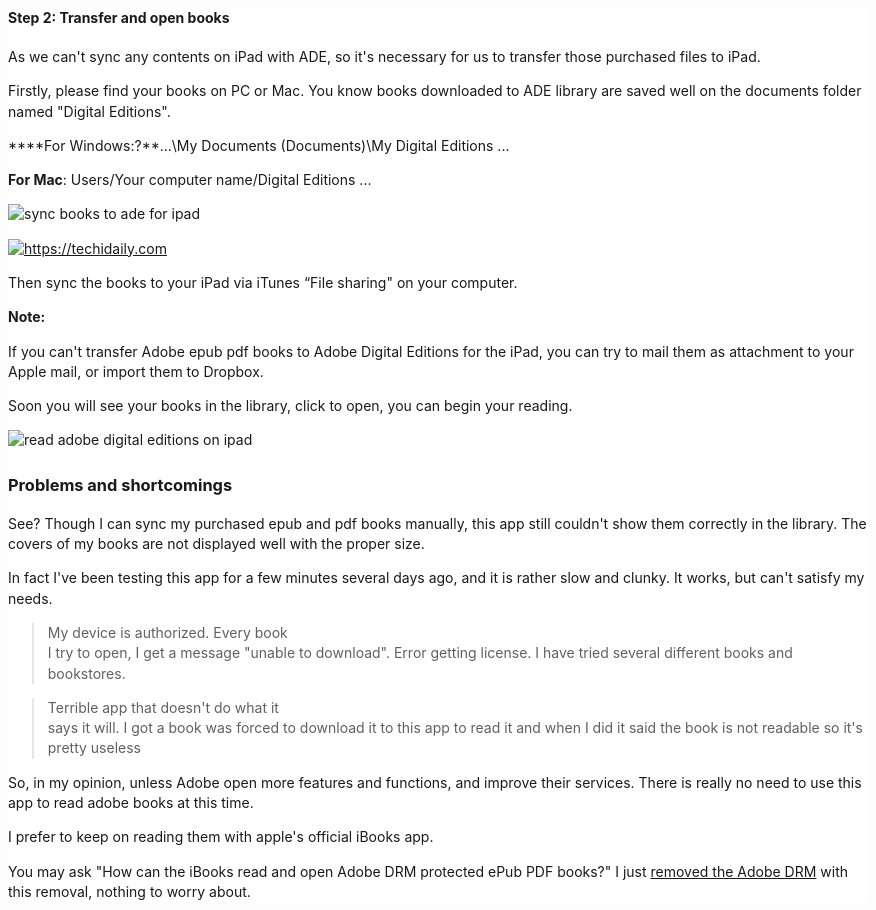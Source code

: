#### Step 2: Transfer and open books

As we can't sync any contents on iPad with ADE, so it's necessary for us to transfer those purchased files to iPad.

Firstly, please find your books on PC or Mac. You know books downloaded to ADE library are saved well on the documents folder named "Digital Editions".

****For Windows:?**...\\My Documents (Documents)\\My Digital Editions ...

**For Mac**: Users/Your computer name/Digital Editions ...

![sync books to ade for ipad](http://www.epubor.com/images/uppic/sync-books-to-ade-for-ipad.jpg)


<a href="https://aligracehair.sjv.io/c/5597632/1925544/19272" target="_top" id="1925544">
  <img src="//a.impactradius-go.com/display-ad/19272-1925544" border="0" alt="https://techidaily.com" width="300" height="90"/>
</a>
<img height="0" width="0" src="https://aligracehair.sjv.io/i/5597632/1925544/19272" style="position:absolute;visibility:hidden;" border="0" />


Then sync the books to your iPad via iTunes “File sharing" on your computer.

**Note:**

If you can't transfer Adobe epub pdf books to Adobe Digital Editions for the iPad, you can try to mail them as attachment to your Apple mail, or import them to Dropbox.

 Soon you will see your books in the library, click to open, you can begin your reading.

![read adobe digital editions on ipad](http://www.epubor.com/images/uppic/read-adobe-digital-editions-on-ipad.jpg)

### Problems and shortcomings

See? Though I can sync my purchased epub and pdf books manually, this app still couldn't show them correctly in the library. The covers of my books are not displayed well with the proper size. 

In fact I've been testing this app for a few minutes several days ago, and it is rather slow and clunky. It works, but can't satisfy my needs.

> My device is authorized. Every book  
> I try to open, I get a message "unable to download". Error getting license. I have tried several different books and bookstores.

> Terrible app that doesn't do what it  
> says it will. I got a book was forced to download it to this app to read it and when I did it said the book is not readable so it's pretty useless

So, in my opinion, unless Adobe open more features and functions, and improve their services. There is really no need to use this app to read adobe books at this time. 

I prefer to keep on reading them with apple's official iBooks app.

You may ask "How can the iBooks read and open Adobe DRM protected ePub PDF books?" I just [removed the Adobe DRM](https://tools.techidaily.com/epubor/products/) with this removal, nothing to worry about.

